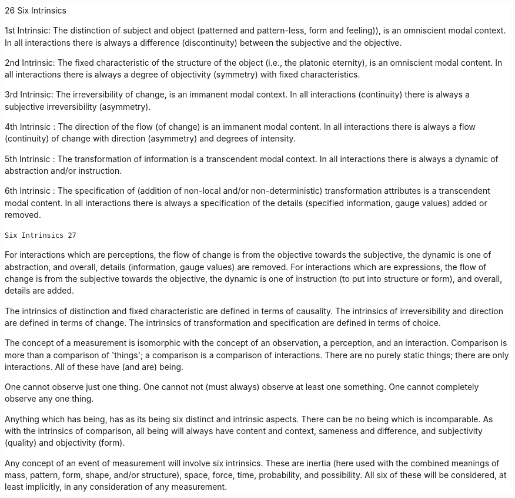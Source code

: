 26 Six Intrinsics

1st Intrinsic: The distinction of subject and object (patterned and pattern-less, form and
feeling)), is an omniscient modal context. In all interactions there is always a difference
(discontinuity) between the subjective and the objective.

2nd Intrinsic: The fixed characteristic of the structure of the object (i.e., the platonic
eternity), is an omniscient modal content. In all interactions there is always a degree of
objectivity (symmetry) with fixed characteristics.

3rd Intrinsic: The irreversibility of change, is an immanent modal context. In all
interactions (continuity) there is always a subjective irreversibility (asymmetry).

4th Intrinsic : The direction of the flow (of change) is an immanent modal content. In all
interactions there is always a flow (continuity) of change with direction (asymmetry) and
degrees of intensity.

5th Intrinsic : The transformation of information is a transcendent modal context. In all
interactions there is always a dynamic of abstraction and/or instruction.

6th Intrinsic : The specification of (addition of non-local and/or non-deterministic)
transformation attributes is a transcendent modal content. In all interactions there is
always a specification of the details (specified information, gauge values) added or
removed.

```
Six Intrinsics 27
```

For interactions which are perceptions, the flow of change is from the objective towards
the subjective, the dynamic is one of abstraction, and overall, details (information, gauge
values) are removed. For interactions which are expressions, the flow of change is from
the subjective towards the objective, the dynamic is one of instruction (to put into
structure or form), and overall, details are added.

The intrinsics of distinction and fixed characteristic are defined in terms of causality.
The intrinsics of irreversibility and direction are defined in terms of change.
The intrinsics of transformation and specification are defined in terms of choice.

The concept of a measurement is isomorphic with the concept of an observation, a
perception, and an interaction. Comparison is more than a comparison of 'things'; a
comparison is a comparison of interactions. There are no purely static things; there are
only interactions. All of these have (and are) being.

One cannot observe just one thing.
One cannot not (must always) observe at least one something.
One cannot completely observe any one thing.

Anything which has being, has as its being six distinct and intrinsic aspects. There can be
no being which is incomparable. As with the intrinsics of comparison, all being will always
have content and context, sameness and difference, and subjectivity (quality) and
objectivity (form).

Any concept of an event of measurement will involve six intrinsics. These are inertia (here
used with the combined meanings of mass, pattern, form, shape, and/or structure), space,
force, time, probability, and possibility. All six of these will be considered, at least
implicitly, in any consideration of any measurement.
